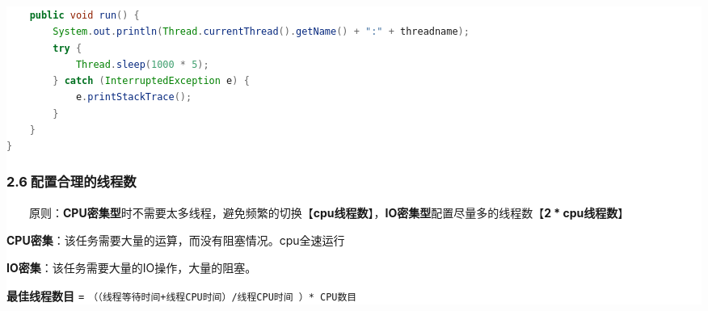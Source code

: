 ```java
    public void run() {
        System.out.println(Thread.currentThread().getName() + ":" + threadname);
        try {
            Thread.sleep(1000 * 5);
        } catch (InterruptedException e) {
            e.printStackTrace();
        }
    }
}
```





### 2.6 配置合理的线程数

&emsp;&emsp;原则：**CPU密集型**时不需要太多线程，避免频繁的切换【**cpu线程数**】，**IO密集型**配置尽量多的线程数【**2 * cpu线程数**】



**CPU密集**：该任务需要大量的运算，而没有阻塞情况。cpu全速运行

**IO密集**：该任务需要大量的IO操作，大量的阻塞。



**最佳线程数目** = `（（线程等待时间+线程CPU时间）/线程CPU时间 ）* CPU数目`